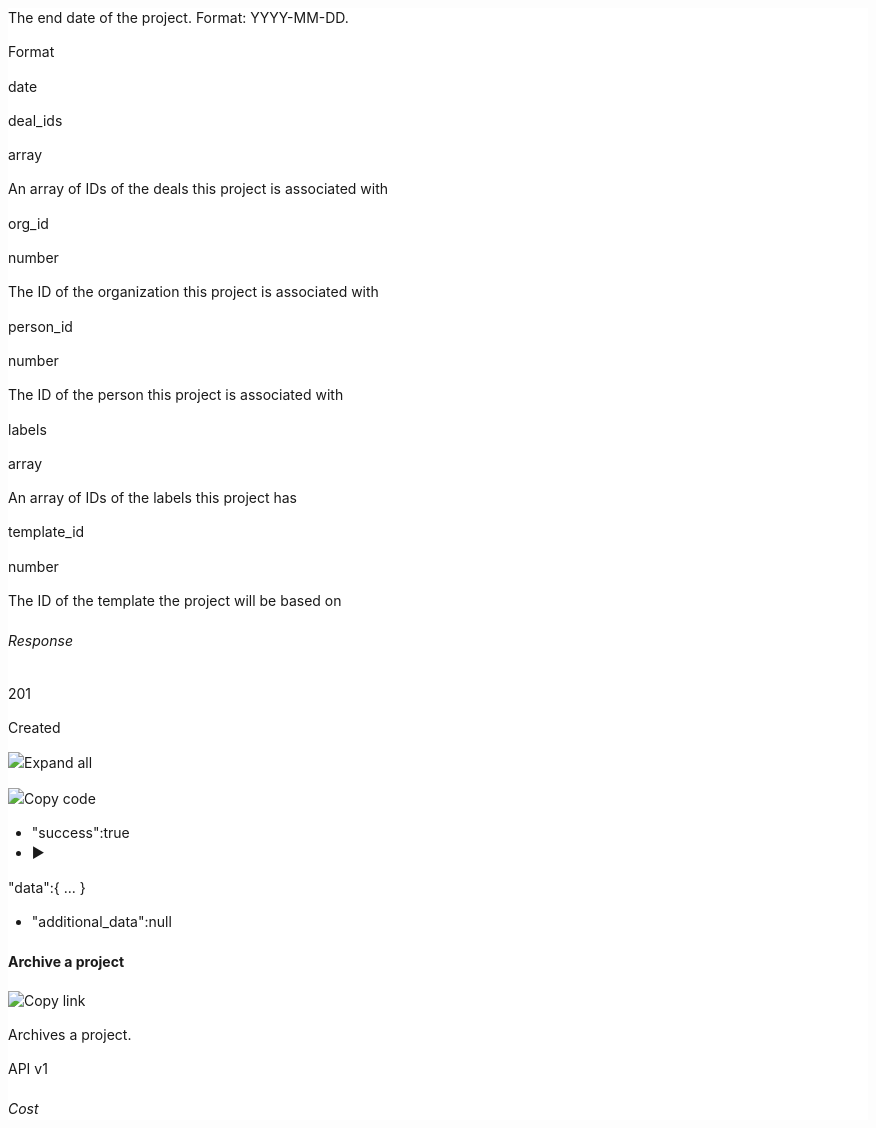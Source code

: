 The end date of the project. Format: YYYY-MM-DD.

Format

date

deal\_ids

array

An array of IDs of the deals this project is associated with

org\_id

number

The ID of the organization this project is associated with

person\_id

number

The ID of the person this project is associated with

labels

array

An array of IDs of the labels this project has

template\_id

number

The ID of the template the project will be based on

###### Response

201

Created

![](<Base64-Image-Removed>)Expand all

![](<Base64-Image-Removed>)Copy code

- "success":true
- ▶


"data":{ ... }
- "additional\_data":null

#### Archive a project

![Copy link](<Base64-Image-Removed>)

Archives a project.

API v1

###### Cost
